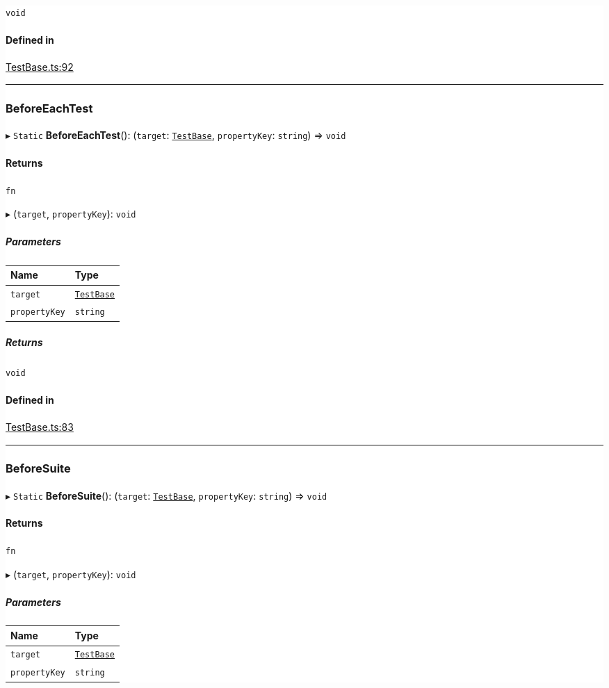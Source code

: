 `void`

#### Defined in

[TestBase.ts:92](https://github.com/AdityaHegde/typescript-test-utils/blob/d427cc5/src/TestBase.ts#L92)

___

### BeforeEachTest

▸ `Static` **BeforeEachTest**(): (`target`: [`TestBase`](index.TestBase.md), `propertyKey`: `string`) => `void`

#### Returns

`fn`

▸ (`target`, `propertyKey`): `void`

##### Parameters

| Name | Type |
| :------ | :------ |
| `target` | [`TestBase`](index.TestBase.md) |
| `propertyKey` | `string` |

##### Returns

`void`

#### Defined in

[TestBase.ts:83](https://github.com/AdityaHegde/typescript-test-utils/blob/d427cc5/src/TestBase.ts#L83)

___

### BeforeSuite

▸ `Static` **BeforeSuite**(): (`target`: [`TestBase`](index.TestBase.md), `propertyKey`: `string`) => `void`

#### Returns

`fn`

▸ (`target`, `propertyKey`): `void`

##### Parameters

| Name | Type |
| :------ | :------ |
| `target` | [`TestBase`](index.TestBase.md) |
| `propertyKey` | `string` |
